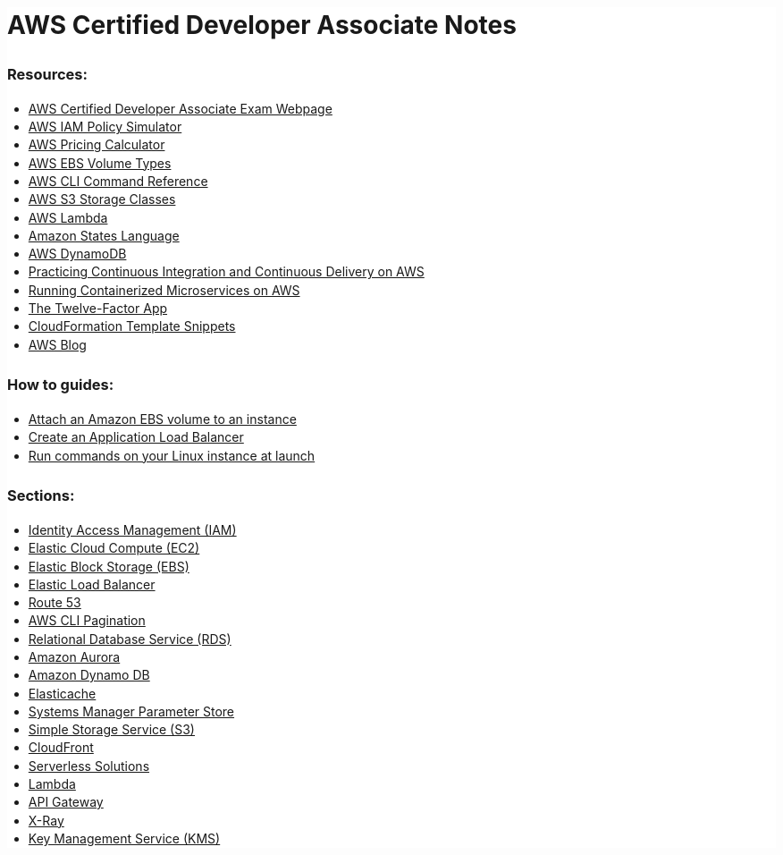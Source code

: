 # AWS Certified Developer Associate Notes

### Resources:
- [AWS Certified Developer Associate Exam Webpage](https://aws.amazon.com/certification/certified-developer-associate/)
- [AWS IAM Policy Simulator](https://policysim.aws.amazon.com)
- [AWS Pricing Calculator](https://calculator.aws/#/)
- [AWS EBS Volume Types](https://docs.aws.amazon.com/AWSEC2/latest/UserGuide/ebs-volume-types.html)
- [AWS CLI Command Reference](https://docs.aws.amazon.com/cli/latest/reference/)
- [AWS S3 Storage Classes](https://aws.amazon.com/s3/storage-classes/)
- [AWS Lambda](https://aws.amazon.com/lambda/)
- [Amazon States Language](https://docs.aws.amazon.com/step-functions/latest/dg/concepts-amazon-states-language.html)
- [AWS DynamoDB](https://aws.amazon.com/dynamodb/)
- [Practicing Continuous Integration and Continuous Delivery on AWS](https://docs.aws.amazon.com/whitepapers/latest/practicing-continuous-integration-continuous-delivery/practicing-continuous-integration-continuous-delivery.pdf)
- [Running Containerized Microservices on AWS](https://d1.awsstatic.com/whitepapers/DevOps/running-containerized-microservices-on-aws.pdf)
- [The Twelve-Factor App](https://12factor.net/)
- [CloudFormation Template Snippets](https://docs.aws.amazon.com/AWSCloudFormation/latest/UserGuide/CHAP_TemplateQuickRef.html)
- [AWS Blog](https://aws.amazon.com/blogs/?awsf.blog-master-category=*all&awsf.blog-master-learning-levels=*all&awsf.blog-master-industry=*all&awsf.blog-master-analytics-products=*all&awsf.blog-master-artificial-intelligence=*all&awsf.blog-master-aws-cloud-financial-management=*all&awsf.blog-master-blockchain=*all&awsf.blog-master-business-applications=*all&awsf.blog-master-compute=*all&awsf.blog-master-customer-enablement=*all&awsf.blog-master-customer-engagement=*all&awsf.blog-master-database=*all&awsf.blog-master-developer-tools=*all&awsf.blog-master-devops=*all&awsf.blog-master-end-user-computing=*all&awsf.blog-master-mobile=*all&awsf.blog-master-iot=*all&awsf.blog-master-management-governance=*all&awsf.blog-master-media-services=*all&awsf.blog-master-migration-transfer=*all&awsf.blog-master-migration-solutions=*all&awsf.blog-master-networking-content-delivery=*all&awsf.blog-master-programming-language=*all&awsf.blog-master-sector=*all&awsf.blog-master-security=*all&awsf.blog-master-storage=*all)

### How to guides:
- [Attach an Amazon EBS volume to an instance](https://docs.aws.amazon.com/AWSEC2/latest/UserGuide/ebs-attaching-volume.html)
- [Create an Application Load Balancer](https://docs.aws.amazon.com/elasticloadbalancing/latest/application/create-application-load-balancer.html)
- [Run commands on your Linux instance at launch](https://docs.aws.amazon.com/AWSEC2/latest/UserGuide/user-data.html)

### Sections:
- [Identity Access Management (IAM)](#identity-access-management-iam)
- [Elastic Cloud Compute (EC2)](#elastic-cloud-compute-ec2)
- [Elastic Block Storage (EBS)](#elastic-block-storage-ebs)
- [Elastic Load Balancer](#elastic-load-balancer)
- [Route 53](#route-53)
- [AWS CLI Pagination](#aws-cli-pagination)
- [Relational Database Service (RDS)](#relational-database-service-rds)
- [Amazon Aurora](#amazon-aurora)
- [Amazon Dynamo DB](#amazon-dynamo-db)
- [Elasticache](#elasticache)
- [Systems Manager Parameter Store](#systems-manager-parameter-store)
- [Simple Storage Service (S3)](#simple-storage-service-s3)
- [CloudFront](#cloudfront)
- [Serverless Solutions](#serverless-solutions)
- [Lambda](#lambda)
- [API Gateway](#api-gateway)
- [X-Ray](#x-ray)
- [Key Management Service (KMS)](#key-management-service-kms)